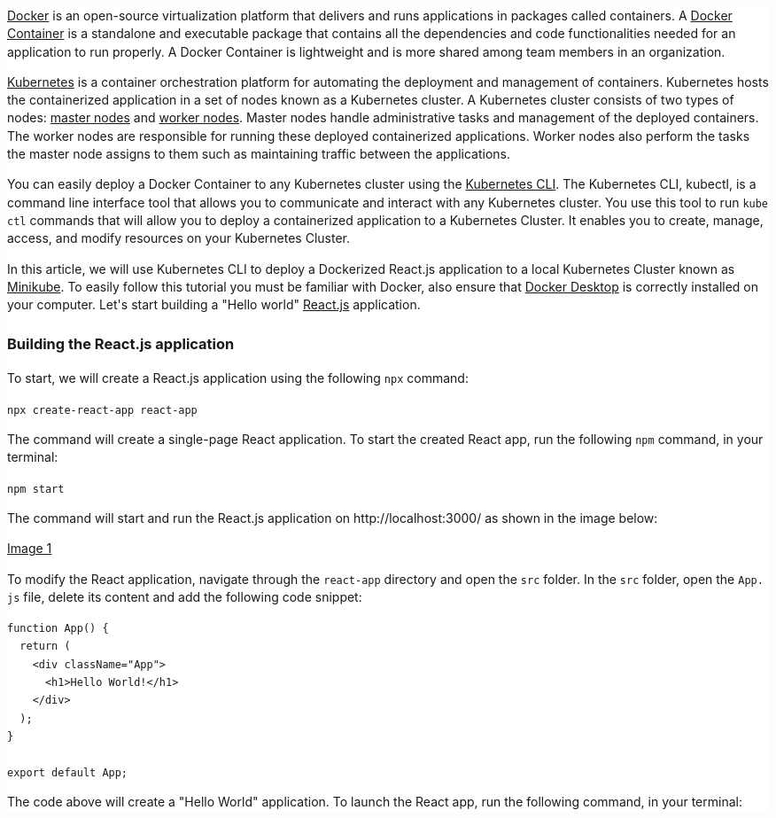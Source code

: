 [Docker](https://docs.docker.com/get-docker/) is an open-source virtualization platform that delivers and runs applications in packages called containers. A [Docker Container](https://www.docker.com/resources/what-container/) is a standalone and executable package that contains all the dependencies and code functionalities needed for an application to run properly. A Docker Container is lightweight and is more shared among team members in an organization. 

[Kubernetes](https://kubernetes.io/) is a container orchestration platform for automating the deployment and management of containers. Kubernetes hosts the containerized application in a set of nodes known as a Kubernetes cluster. A Kubernetes cluster consists of two types of nodes: [master nodes](https://kubernetes.io/docs/concepts/overview/components/) and [worker nodes](https://kubernetes.io/docs/concepts/overview/components/). Master nodes handle administrative tasks and management of the deployed containers. The worker nodes are responsible for running these deployed containerized applications. Worker nodes also perform the tasks the master node assigns to them such as maintaining traffic between the applications.

You can easily deploy a Docker Container to any Kubernetes cluster using the [Kubernetes CLI](https://kubernetes.io/docs/reference/kubectl/). The Kubernetes CLI, kubectl, is a command line interface tool that allows you to communicate and interact with any Kubernetes cluster. You use this tool to run `kubectl` commands that will allow you to deploy a containerized application to a Kubernetes Cluster. It enables you to create, manage, access, and modify resources on your Kubernetes Cluster. 

In this article, we will use Kubernetes CLI to deploy a Dockerized React.js application to a local Kubernetes Cluster known as [Minikube](https://minikube.sigs.k8s.io/docs/start/). To easily follow this tutorial you must be familiar with Docker, also ensure that [Docker Desktop](https://www.docker.com/products/docker-desktop/) is correctly installed on your computer. Let's start building a "Hello world" [React.js](https://reactjs.org/) application.

### Building the React.js application
To start, we will create a React.js application using the following `npx` command:

```npx
npx create-react-app react-app
```
The command will create a single-page React application. To start the created React app, run the following `npm` command, in your terminal:

```npm
npm start
```
The command will start and run the React.js application on http://localhost:3000/ as shown in the image below:

[Image 1](image1.png)

To modify the React application, navigate through the `react-app` directory and open the `src` folder. In the `src` folder, open the `App.js` file, delete its content and add the following code snippet:

```react
function App() {
  return (
    <div className="App">
      <h1>Hello World!</h1>
    </div>
  );
}

export default App;
```
The code above will create a "Hello World" application. To launch the React app, run the following command, in your terminal:
